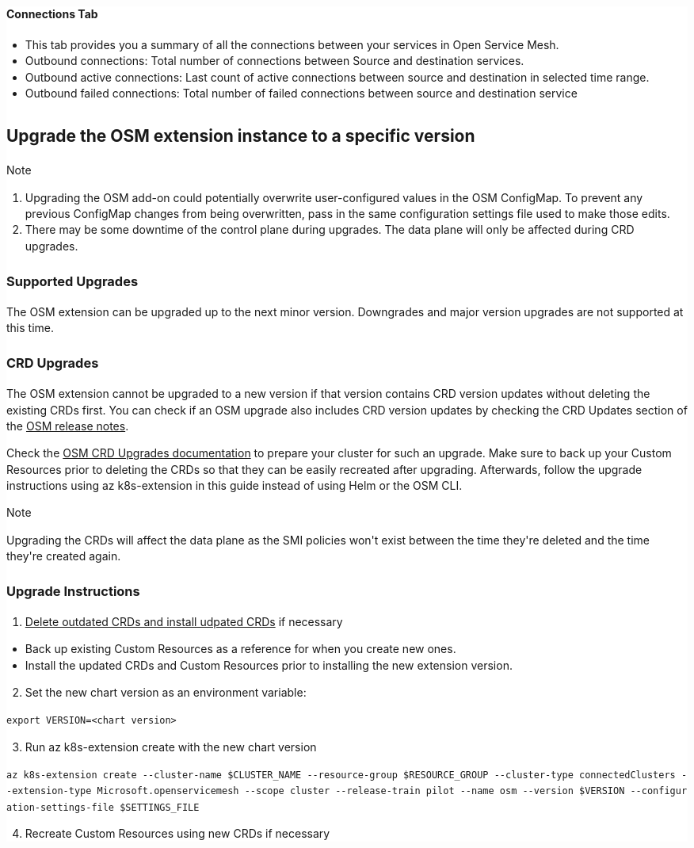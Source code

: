 #### Connections Tab
- This tab provides you a summary of all the connections between your services in Open Service Mesh.
- Outbound connections: Total number of connections between Source and destination services.
- Outbound active connections: Last count of active connections between source and destination in selected time range.
- Outbound failed connections: Total number of failed connections between source and destination service

## Upgrade the OSM extension instance to a specific version
>[!NOTE] 
>1. Upgrading the OSM add-on could potentially overwrite user-configured values in the OSM ConfigMap. To prevent any previous ConfigMap changes from being overwritten, pass in the same configuration settings file used to make those edits.
>2. There may be some downtime of the control plane during upgrades. The data plane will only be affected during CRD upgrades.

### Supported Upgrades
The OSM extension can be upgraded up to the next minor version. Downgrades and major version upgrades are not supported at this time.

### CRD Upgrades
The OSM extension cannot be upgraded to a new version if that version contains CRD version updates without deleting the existing CRDs first. You can check if an OSM upgrade also includes CRD version updates by checking the CRD Updates section of the [OSM release notes](https://github.com/openservicemesh/osm/releases).

Check the [OSM CRD Upgrades documentation](https://github.com/openservicemesh/osm/blob/release-v0.8/docs/content/docs/upgrade_guide.md#crd-upgrades) to prepare your cluster for such an upgrade. Make sure to back up your Custom Resources prior to deleting the CRDs so that they can be easily recreated after upgrading. Afterwards, follow the upgrade instructions using az k8s-extension in this guide instead of using Helm or the OSM CLI.

>[!NOTE] 
>Upgrading the CRDs will affect the data plane as the SMI policies won't exist between the time they're deleted and the time they're created again.

### Upgrade Instructions
1. [Delete outdated CRDs and install udpated CRDs](https://github.com/openservicemesh/osm/blob/release-v0.8/docs/content/docs/upgrade_guide.md#crd-upgrades) if necessary
- Back up existing Custom Resources as a reference for when you create new ones.
- Install the updated CRDs and Custom Resources prior to installing the new extension version.
2. Set the new chart version as an environment variable:
```azurecli-interactive
export VERSION=<chart version>
```
3. Run az k8s-extension create with the new chart version
```azurecli-interactive
az k8s-extension create --cluster-name $CLUSTER_NAME --resource-group $RESOURCE_GROUP --cluster-type connectedClusters --extension-type Microsoft.openservicemesh --scope cluster --release-train pilot --name osm --version $VERSION --configuration-settings-file $SETTINGS_FILE
```
4. Recreate Custom Resources using new CRDs if necessary
